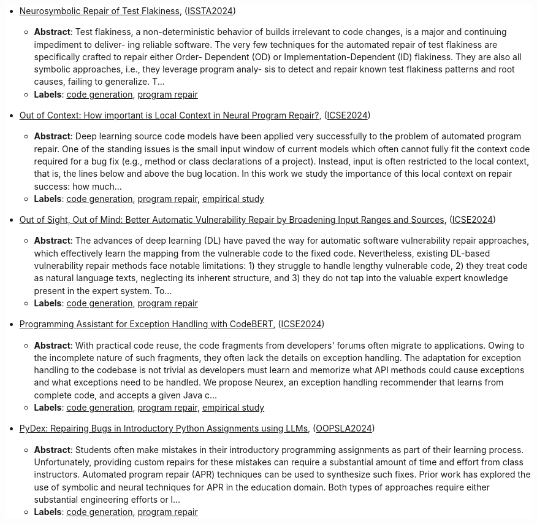 
- [Neurosymbolic Repair of Test Flakiness](../venues/ISSTA2024/paper_17.md), ([ISSTA2024](../venues/ISSTA2024/README.md))

  - **Abstract**: Test flakiness, a non-deterministic behavior of builds irrelevant to code changes, is a major and continuing impediment to deliver- ing reliable software. The very few techniques for the automated repair of test flakiness are specifically crafted to repair either Order- Dependent (OD) or Implementation-Dependent (ID) flakiness. They are also all symbolic approaches, i.e., they leverage program analy- sis to detect and repair known test flakiness patterns and root causes, failing to generalize. T...
  - **Labels**: [code generation](code_generation.md), [program repair](program_repair.md)


- [Out of Context: How important is Local Context in Neural Program Repair?](../venues/ICSE2024/paper_27.md), ([ICSE2024](../venues/ICSE2024/README.md))

  - **Abstract**: Deep learning source code models have been applied very successfully to the problem of automated program repair. One of the standing issues is the small input window of current models which often cannot fully fit the context code required for a bug fix (e.g., method or class declarations of a project). Instead, input is often restricted to the local context, that is, the lines below and above the bug location. In this work we study the importance of this local context on repair success: how much...
  - **Labels**: [code generation](code_generation.md), [program repair](program_repair.md), [empirical study](empirical_study.md)


- [Out of Sight, Out of Mind: Better Automatic Vulnerability Repair by Broadening Input Ranges and Sources](../venues/ICSE2024/paper_28.md), ([ICSE2024](../venues/ICSE2024/README.md))

  - **Abstract**: The advances of deep learning (DL) have paved the way for automatic software vulnerability repair approaches, which effectively learn the mapping from the vulnerable code to the fixed code. Nevertheless, existing DL-based vulnerability repair methods face notable limitations: 1) they struggle to handle lengthy vulnerable code, 2) they treat code as natural language texts, neglecting its inherent structure, and 3) they do not tap into the valuable expert knowledge present in the expert system. To...
  - **Labels**: [code generation](code_generation.md), [program repair](program_repair.md)


- [Programming Assistant for Exception Handling with CodeBERT](../venues/ICSE2024/paper_13.md), ([ICSE2024](../venues/ICSE2024/README.md))

  - **Abstract**: With practical code reuse, the code fragments from developers' forums often migrate to applications. Owing to the incomplete nature of such fragments, they often lack the details on exception handling. The adaptation for exception handling to the codebase is not trivial as developers must learn and memorize what API methods could cause exceptions and what exceptions need to be handled. We propose Neurex, an exception handling recommender that learns from complete code, and accepts a given Java c...
  - **Labels**: [code generation](code_generation.md), [program repair](program_repair.md), [empirical study](empirical_study.md)


- [PyDex: Repairing Bugs in Introductory Python Assignments using LLMs](../venues/OOPSLA2024/paper_6.md), ([OOPSLA2024](../venues/OOPSLA2024/README.md))

  - **Abstract**: Students often make mistakes in their introductory programming assignments as part of their learning process. Unfortunately, providing custom repairs for these mistakes can require a substantial amount of time and effort from class instructors. Automated program repair (APR) techniques can be used to synthesize such fixes. Prior work has explored the use of symbolic and neural techniques for APR in the education domain. Both types of approaches require either substantial engineering efforts or l...
  - **Labels**: [code generation](code_generation.md), [program repair](program_repair.md)
